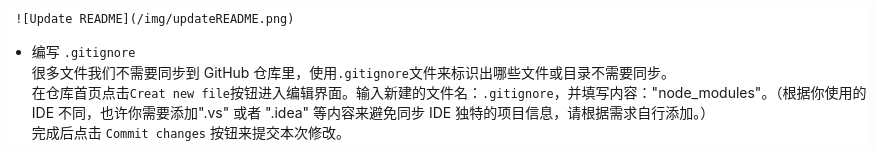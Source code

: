     ![Update README](/img/updateREADME.png)  

   + 编写 `.gitignore`  
     很多文件我们不需要同步到 GitHub 仓库里，使用`.gitignore`文件来标识出哪些文件或目录不需要同步。  
     在仓库首页点击`Creat new file`按钮进入编辑界面。输入新建的文件名：`.gitignore`，并填写内容："node_modules"。（根据你使用的 IDE 不同，也许你需要添加".vs" 或者 ".idea" 等内容来避免同步 IDE 独特的项目信息，请根据需求自行添加。）  
     完成后点击 `Commit changes` 按钮来提交本次修改。  